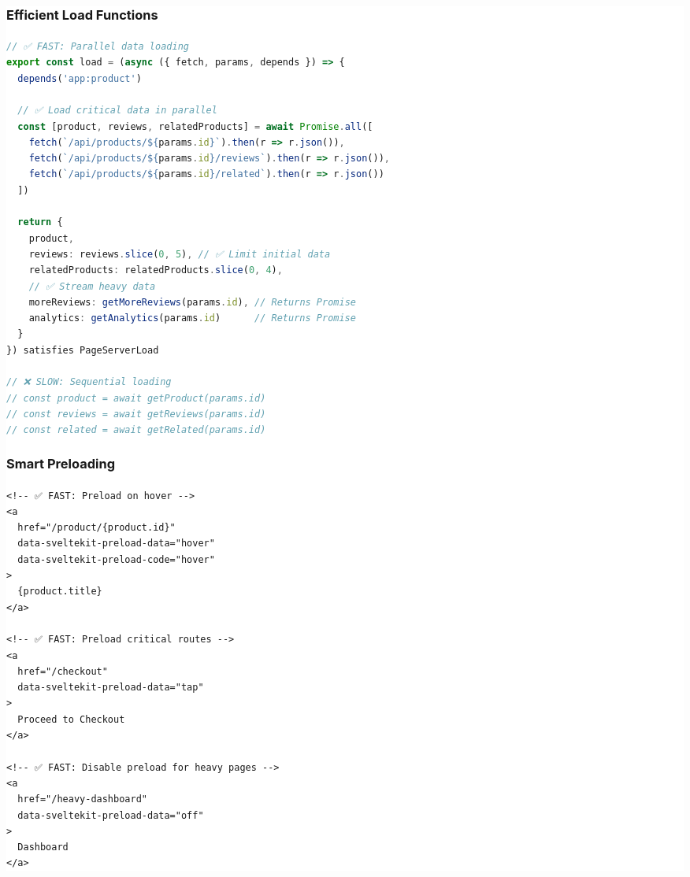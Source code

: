 ### Efficient Load Functions
```ts
// ✅ FAST: Parallel data loading
export const load = (async ({ fetch, params, depends }) => {
  depends('app:product')

  // ✅ Load critical data in parallel
  const [product, reviews, relatedProducts] = await Promise.all([
    fetch(`/api/products/${params.id}`).then(r => r.json()),
    fetch(`/api/products/${params.id}/reviews`).then(r => r.json()),
    fetch(`/api/products/${params.id}/related`).then(r => r.json())
  ])

  return {
    product,
    reviews: reviews.slice(0, 5), // ✅ Limit initial data
    relatedProducts: relatedProducts.slice(0, 4),
    // ✅ Stream heavy data
    moreReviews: getMoreReviews(params.id), // Returns Promise
    analytics: getAnalytics(params.id)      // Returns Promise
  }
}) satisfies PageServerLoad

// ❌ SLOW: Sequential loading
// const product = await getProduct(params.id)
// const reviews = await getReviews(params.id)
// const related = await getRelated(params.id)
```

### Smart Preloading
```svelte
<!-- ✅ FAST: Preload on hover -->
<a
  href="/product/{product.id}"
  data-sveltekit-preload-data="hover"
  data-sveltekit-preload-code="hover"
>
  {product.title}
</a>

<!-- ✅ FAST: Preload critical routes -->
<a
  href="/checkout"
  data-sveltekit-preload-data="tap"
>
  Proceed to Checkout
</a>

<!-- ✅ FAST: Disable preload for heavy pages -->
<a
  href="/heavy-dashboard"
  data-sveltekit-preload-data="off"
>
  Dashboard
</a>
```
